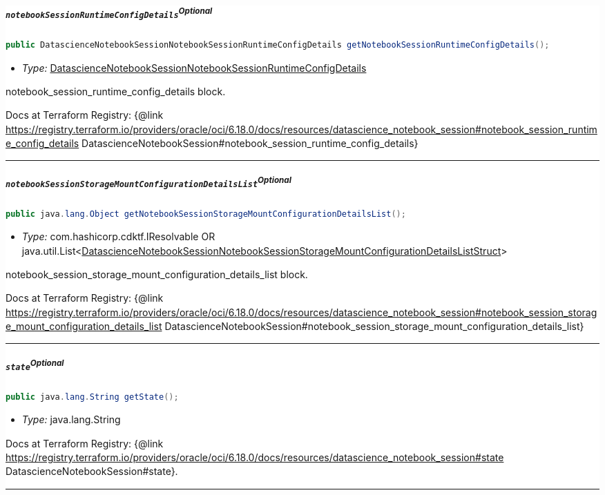 ##### `notebookSessionRuntimeConfigDetails`<sup>Optional</sup> <a name="notebookSessionRuntimeConfigDetails" id="rhizo-co-terraform-provider-oci.datascienceNotebookSession.DatascienceNotebookSessionConfig.property.notebookSessionRuntimeConfigDetails"></a>

```java
public DatascienceNotebookSessionNotebookSessionRuntimeConfigDetails getNotebookSessionRuntimeConfigDetails();
```

- *Type:* <a href="#rhizo-co-terraform-provider-oci.datascienceNotebookSession.DatascienceNotebookSessionNotebookSessionRuntimeConfigDetails">DatascienceNotebookSessionNotebookSessionRuntimeConfigDetails</a>

notebook_session_runtime_config_details block.

Docs at Terraform Registry: {@link https://registry.terraform.io/providers/oracle/oci/6.18.0/docs/resources/datascience_notebook_session#notebook_session_runtime_config_details DatascienceNotebookSession#notebook_session_runtime_config_details}

---

##### `notebookSessionStorageMountConfigurationDetailsList`<sup>Optional</sup> <a name="notebookSessionStorageMountConfigurationDetailsList" id="rhizo-co-terraform-provider-oci.datascienceNotebookSession.DatascienceNotebookSessionConfig.property.notebookSessionStorageMountConfigurationDetailsList"></a>

```java
public java.lang.Object getNotebookSessionStorageMountConfigurationDetailsList();
```

- *Type:* com.hashicorp.cdktf.IResolvable OR java.util.List<<a href="#rhizo-co-terraform-provider-oci.datascienceNotebookSession.DatascienceNotebookSessionNotebookSessionStorageMountConfigurationDetailsListStruct">DatascienceNotebookSessionNotebookSessionStorageMountConfigurationDetailsListStruct</a>>

notebook_session_storage_mount_configuration_details_list block.

Docs at Terraform Registry: {@link https://registry.terraform.io/providers/oracle/oci/6.18.0/docs/resources/datascience_notebook_session#notebook_session_storage_mount_configuration_details_list DatascienceNotebookSession#notebook_session_storage_mount_configuration_details_list}

---

##### `state`<sup>Optional</sup> <a name="state" id="rhizo-co-terraform-provider-oci.datascienceNotebookSession.DatascienceNotebookSessionConfig.property.state"></a>

```java
public java.lang.String getState();
```

- *Type:* java.lang.String

Docs at Terraform Registry: {@link https://registry.terraform.io/providers/oracle/oci/6.18.0/docs/resources/datascience_notebook_session#state DatascienceNotebookSession#state}.

---